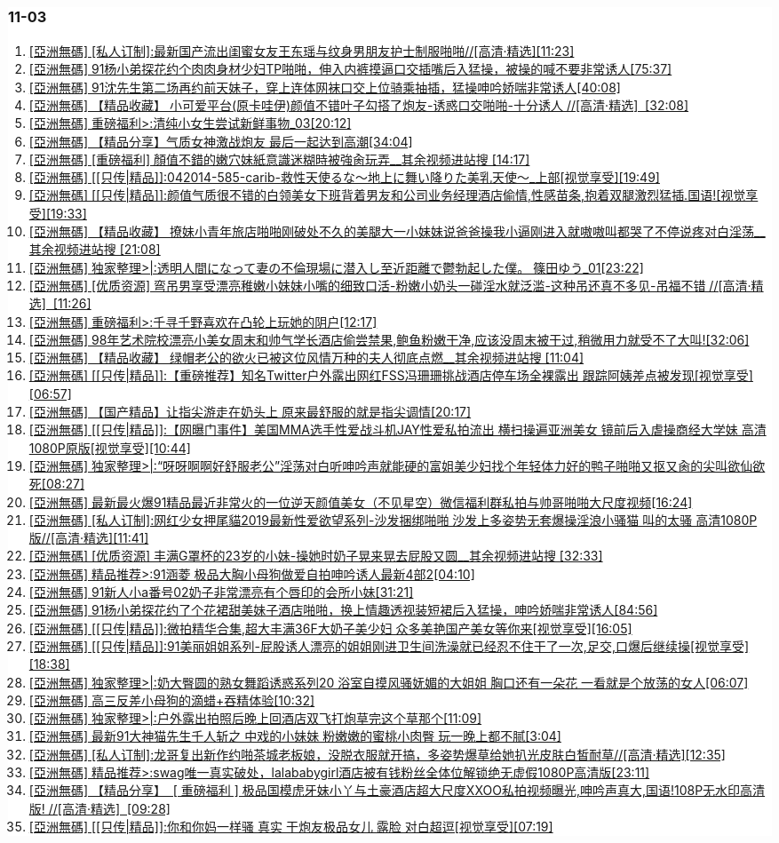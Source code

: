 ### 11-03
1. [ [亞洲無碼] [私人订制]:最新国产流出闺蜜女友王东瑶与纹身男朋友护士制服啪啪//[高清·精选][11:23] ]( https://yuese108.com/embed/7516)
1. [ [亞洲無碼] 91杨小弟探花约个肉肉身材少妇TP啪啪，伸入内裤摸逼口交插嘴后入猛操，被操的喊不要非常诱人[75:37] ]( https://kkembed.kdwshell.com/embed/84311)
1. [ [亞洲無碼] 91沈先生第二场再约前天妹子，穿上连体网袜口交上位骑乘抽插，猛操呻吟娇喘非常诱人[40:08] ]( https://kkembed.kdwshell.com/embed/84305)
1. [ [亞洲無碼] 【精品收藏】 小可爱平台(原卡哇伊)颜值不错叶子勾搭了炮友-诱惑口交啪啪-十分诱人 //[高清·精选]&nbsp; [32:08] ]( https://baiduyunkan.com/embed/21322856db144d617a78640c6bf671936a2e2?id=2766)
1. [ [亞洲無碼] 重磅福利&gt;:清纯小女生尝试新鲜事物_03[20:12] ]( https://hctv7.xyz/embed/1517)
1. [ [亞洲無碼] 【精品分享】气质女神激战炮友 最后一起达到高潮[34:04] ]( https://www.666dav.com/vod/151600/)
1. [ [亞洲無碼] [重磅福利] 顏值不錯的嫩穴妹紙意識迷糊時被強肏玩弄__其余视频进站搜 [14:17] ]( https://baiduyunkan.com/embed/21322efec748bcaa6f26b8dac788a574189d8?id=6499)
1. [ [亞洲無碼] [[只传|精品]]:042014-585-carib-救性天使るな～地上に舞い降りた美乳天使～_上部[视觉享受][19:49] ]( https://yaoshe130.com/embed/5527)
1. [ [亞洲無碼] [[只传|精品]]:颜值气质很不错的白领美女下班背着男友和公司业务经理酒店偷情,性感苗条,抱着双腿激烈猛插.国语![视觉享受][19:33] ]( https://yaoshe130.com/embed/37690)
1. [ [亞洲無碼] 【精品收藏】 撩妹小青年旅店啪啪刚破处不久的美腿大一小妹妹说爸爸操我小逼刚进入就嗷嗷叫都哭了不停说疼对白淫荡__其余视频进站搜 [21:08] ]( https://baiduyunkan.com/embed/21322fa63d17424da85ef7d03db4bb57d055f?id=3378)
1. [ [亞洲無碼] 独家整理&gt;|:透明人間になって妻の不倫現場に潜入し至近距離で鬱勃起した僕。 篠田ゆう_01[23:22] ]( https://ppx228.com/embed/24113)
1. [ [亞洲無碼] [优质资源] 弯吊男享受漂亮稚嫩小妹妹小嘴的细致口活-粉嫩小奶头一碰淫水就泛滥-这种吊还真不多见-吊福不错 //[高清·精选]&nbsp; [11:26] ]( https://baiduyunkan.com/embed/213225d06dbfda66f158842f56d646a7dc18d?id=3028)
1. [ [亞洲無碼] 重磅福利&gt;:千寻千野喜欢在凸轮上玩她的阴户[12:17] ]( https://hctv7.xyz/embed/18912)
1. [ [亞洲無碼] 98年艺术院校漂亮小美女周末和帅气学长酒店偷尝禁果,鲍鱼粉嫩干净,应该没周末被干过,稍微用力就受不了大叫![32:06] ]( https://kkembed.kdwshell.com/embed/84317)
1. [ [亞洲無碼] 【精品收藏】 绿帽老公的欲火已被这位风情万种的夫人彻底点燃__其余视频进站搜 [11:04] ]( https://baiduyunkan.com/embed/213222057857bfb1cb67dbfa6a156a983ff2a?id=5476)
1. [ [亞洲無碼] [[只传|精品]]:【重磅推荐】知名Twitter户外露出网红FSS冯珊珊挑战酒店停车场全裸露出 跟踪阿姨差点被发现[视觉享受][06:57] ]( https://yaoshe130.com/embed/51315)
1. [ [亞洲無碼] 【国产精品】让指尖游走在奶头上 原来最舒服的就是指尖调情[20:17] ]( https://www.666dav.com/vod/151601/)
1. [ [亞洲無碼] [[只传|精品]]:【网曝门事件】美国MMA选手性爱战斗机JAY性爱私拍流出 横扫操遍亚洲美女 镜前后入虐操商经大学妹 高清1080P原版[视觉享受][10:44] ]( https://yaoshe130.com/embed/55197)
1. [ [亞洲無碼] 独家整理&gt;|:“呀呀啊啊好舒服老公”淫荡对白听呻吟声就能硬的富姐美少妇找个年轻体力好的鸭子啪啪又抠又肏的尖叫欲仙欲死[08:27] ]( https://ppx228.com/embed/32344)
1. [ [亞洲無碼] 最新最火爆91精品最近非常火的一位逆天颜值美女（不见星空）微信福利群私拍与帅哥啪啪大尺度视频[16:24] ]( https://kkembed.kdwshell.com/embed/84302)
1. [ [亞洲無碼] [私人订制]:网红少女押尾貓2019最新性爱欲望系列-沙发捆绑啪啪 沙发上多姿势无套爆操淫浪小骚猫 叫的太骚 高清1080P版//[高清·精选][11:41] ]( https://yuese108.com/embed/25544)
1. [ [亞洲無碼] [优质资源] 丰满G罩杯的23岁的小妹-操她时奶子晃来晃去屁股又圆__其余视频进站搜 [32:33] ]( https://baiduyunkan.com/embed/213224e238bc96bf8f2c79585ba065de5fe88?id=1506)
1. [ [亞洲無碼] 精品推荐&gt;:91涵菱 极品大胸小母狗做爱自拍呻吟诱人最新4部2[04:10] ]( https://xxhu79.com/embed/7280)
1. [ [亞洲無碼] 91新人小a番号02奶子非常漂亮有个唇印的会所小妹[31:21] ]( https://kkembed.kdwshell.com/embed/84308)
1. [ [亞洲無碼] 91杨小弟探花约了个花裙甜美妹子酒店啪啪，换上情趣透视装短裙后入猛操，呻吟娇喘非常诱人[84:56] ]( https://kkembed.kdwshell.com/embed/84309)
1. [ [亞洲無碼] [[只传|精品]]:微拍精华合集,超大丰满36F大奶子美少妇 众多美艳国产美女等你来[视觉享受][16:05] ]( https://yaoshe130.com/embed/12733)
1. [ [亞洲無碼] [[只传|精品]]:91美丽姐姐系列-屁股诱人漂亮的姐姐刚进卫生间洗澡就已经忍不住干了一次,足交,口爆后继续操[视觉享受][18:38] ]( https://yaoshe130.com/embed/8550)
1. [ [亞洲無碼] 独家整理&gt;|:奶大臀圆的熟女舞蹈诱惑系列20 浴室自摸风骚妩媚的大姐姐 胸口还有一朵花 一看就是个放荡的女人[06:07] ]( https://ppx228.com/embed/24960)
1. [ [亞洲無碼] 高三反差小母狗的滴蜡+吞精体验[10:32] ]( http://91.9p9.xyz/ev.php?VID=daa1BZEiWKDYCc9yxq0NTwTfDOevxdekOGZ3xGRsubqr0YrD)
1. [ [亞洲無碼] 独家整理&gt;|:户外露出拍照后晚上回酒店双飞打炮草完这个草那个[11:09] ]( https://ppx228.com/embed/10489)
1. [ [亞洲無碼] 最新91大神猫先生千人斩之 中戏的小妹妹 粉嫩嫩的蜜桃小肉臀 玩一晚上都不腻[3:04] ]( https://kkembed.kdwshell.com/embed/84300)
1. [ [亞洲無碼] [私人订制]:龙哥复出新作约啪茶城老板娘，没脱衣服就开搞，多姿势爆草给她扒光皮肤白皙耐草//[高清·精选][12:35] ]( https://yuese108.com/embed/13935)
1. [ [亞洲無碼] 精品推荐&gt;:swag唯一真实破处，lalababygirl酒店被有钱粉丝全体位解锁绝无虚假1080P高清版[23:11] ]( https://xxhu79.com/embed/5617)
1. [ [亞洲無碼] 【精品分享】&nbsp; [ 重磅福利 ] 极品国模虎牙妹小丫与土豪酒店超大尺度XXOO私拍视频曝光,呻吟声真大,国语!108P无水印高清版! //[高清·精选]&nbsp; [09:28] ]( https://baiduyunkan.com/embed/21322048e81f07a9a0e8c1eebbcfa725b2e32?id=480)
1. [ [亞洲無碼] [[只传|精品]]:你和你妈一样骚 真实 干炮友极品女儿 露脸 对白超逗[视觉享受][07:19] ]( https://yaoshe130.com/embed/8350)